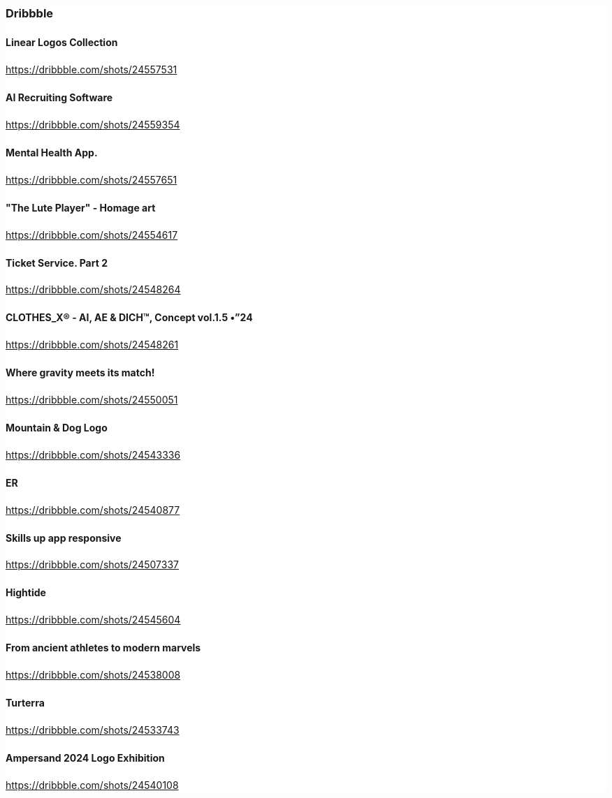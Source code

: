 ### Dribbble

#### Linear Logos Collection

<span style="color: blue!80!green"><https://dribbble.com/shots/24557531></span>

#### AI Recruiting Software

<span style="color: blue!80!green"><https://dribbble.com/shots/24559354></span>

#### Mental Health App.

<span style="color: blue!80!green"><https://dribbble.com/shots/24557651></span>

#### "The Lute Player" - Homage art

<span style="color: blue!80!green"><https://dribbble.com/shots/24554617></span>

#### Ticket Service. Part 2

<span style="color: blue!80!green"><https://dribbble.com/shots/24548264></span>

#### CLOTHES_X® - AI, AE & DICH™, Concept vol.1.5 •”24

<span style="color: blue!80!green"><https://dribbble.com/shots/24548261></span>

#### Where gravity meets its match!

<span style="color: blue!80!green"><https://dribbble.com/shots/24550051></span>

#### Mountain & Dog Logo

<span style="color: blue!80!green"><https://dribbble.com/shots/24543336></span>

#### ER

<span style="color: blue!80!green"><https://dribbble.com/shots/24540877></span>

#### Skills up app responsive

<span style="color: blue!80!green"><https://dribbble.com/shots/24507337></span>

#### Hightide

<span style="color: blue!80!green"><https://dribbble.com/shots/24545604></span>

#### From ancient athletes to modern marvels

<span style="color: blue!80!green"><https://dribbble.com/shots/24538008></span>

#### Turterra

<span style="color: blue!80!green"><https://dribbble.com/shots/24533743></span>

#### Ampersand 2024 Logo Exhibition

<span style="color: blue!80!green"><https://dribbble.com/shots/24540108></span>
